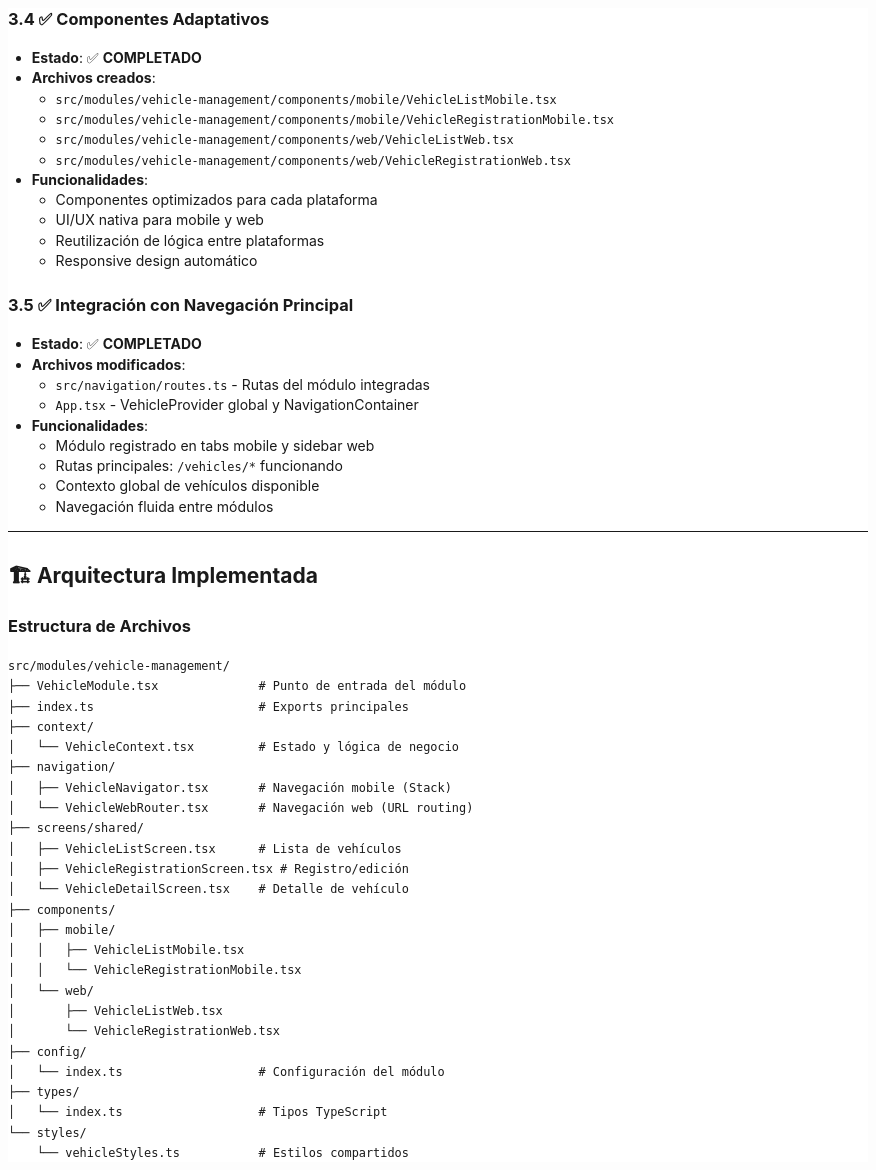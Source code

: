 ### **3.4 ✅ Componentes Adaptativos**
- **Estado**: ✅ **COMPLETADO**
- **Archivos creados**:
  - `src/modules/vehicle-management/components/mobile/VehicleListMobile.tsx`
  - `src/modules/vehicle-management/components/mobile/VehicleRegistrationMobile.tsx`
  - `src/modules/vehicle-management/components/web/VehicleListWeb.tsx`
  - `src/modules/vehicle-management/components/web/VehicleRegistrationWeb.tsx`
- **Funcionalidades**:
  - Componentes optimizados para cada plataforma
  - UI/UX nativa para mobile y web
  - Reutilización de lógica entre plataformas
  - Responsive design automático

### **3.5 ✅ Integración con Navegación Principal**
- **Estado**: ✅ **COMPLETADO**
- **Archivos modificados**:
  - `src/navigation/routes.ts` - Rutas del módulo integradas
  - `App.tsx` - VehicleProvider global y NavigationContainer
- **Funcionalidades**:
  - Módulo registrado en tabs mobile y sidebar web
  - Rutas principales: `/vehicles/*` funcionando
  - Contexto global de vehículos disponible
  - Navegación fluida entre módulos

---

## 🏗️ **Arquitectura Implementada**

### **Estructura de Archivos**
```
src/modules/vehicle-management/
├── VehicleModule.tsx              # Punto de entrada del módulo
├── index.ts                       # Exports principales
├── context/
│   └── VehicleContext.tsx         # Estado y lógica de negocio
├── navigation/
│   ├── VehicleNavigator.tsx       # Navegación mobile (Stack)
│   └── VehicleWebRouter.tsx       # Navegación web (URL routing)
├── screens/shared/
│   ├── VehicleListScreen.tsx      # Lista de vehículos
│   ├── VehicleRegistrationScreen.tsx # Registro/edición
│   └── VehicleDetailScreen.tsx    # Detalle de vehículo
├── components/
│   ├── mobile/
│   │   ├── VehicleListMobile.tsx
│   │   └── VehicleRegistrationMobile.tsx
│   └── web/
│       ├── VehicleListWeb.tsx
│       └── VehicleRegistrationWeb.tsx
├── config/
│   └── index.ts                   # Configuración del módulo
├── types/
│   └── index.ts                   # Tipos TypeScript
└── styles/
    └── vehicleStyles.ts           # Estilos compartidos
```
